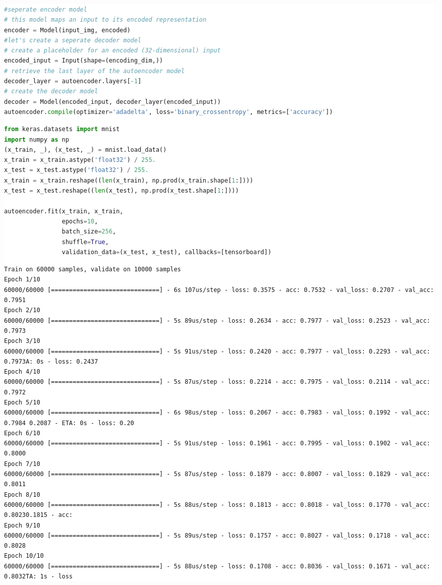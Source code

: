 
```python
#seperate encoder model
# this model maps an input to its encoded representation
encoder = Model(input_img, encoded)
#let's create a seperate decoder model
# create a placeholder for an encoded (32-dimensional) input
encoded_input = Input(shape=(encoding_dim,))
# retrieve the last layer of the autoencoder model
decoder_layer = autoencoder.layers[-1]
# create the decoder model
decoder = Model(encoded_input, decoder_layer(encoded_input))
autoencoder.compile(optimizer='adadelta', loss='binary_crossentropy', metrics=['accuracy'])
```


```python
from keras.datasets import mnist
import numpy as np
(x_train, _), (x_test, _) = mnist.load_data()
x_train = x_train.astype('float32') / 255.
x_test = x_test.astype('float32') / 255.
x_train = x_train.reshape((len(x_train), np.prod(x_train.shape[1:])))
x_test = x_test.reshape((len(x_test), np.prod(x_test.shape[1:])))

autoencoder.fit(x_train, x_train,
                epochs=10,
                batch_size=256,
                shuffle=True,
                validation_data=(x_test, x_test), callbacks=[tensorboard])
```

    Train on 60000 samples, validate on 10000 samples
    Epoch 1/10
    60000/60000 [==============================] - 6s 107us/step - loss: 0.3575 - acc: 0.7532 - val_loss: 0.2707 - val_acc: 0.7951
    Epoch 2/10
    60000/60000 [==============================] - 5s 89us/step - loss: 0.2634 - acc: 0.7977 - val_loss: 0.2523 - val_acc: 0.7973
    Epoch 3/10
    60000/60000 [==============================] - 5s 91us/step - loss: 0.2420 - acc: 0.7977 - val_loss: 0.2293 - val_acc: 0.7973A: 0s - loss: 0.2437 
    Epoch 4/10
    60000/60000 [==============================] - 5s 87us/step - loss: 0.2214 - acc: 0.7975 - val_loss: 0.2114 - val_acc: 0.7972
    Epoch 5/10
    60000/60000 [==============================] - 6s 98us/step - loss: 0.2067 - acc: 0.7983 - val_loss: 0.1992 - val_acc: 0.7984 0.2087 - ETA: 0s - loss: 0.20
    Epoch 6/10
    60000/60000 [==============================] - 5s 91us/step - loss: 0.1961 - acc: 0.7995 - val_loss: 0.1902 - val_acc: 0.8000
    Epoch 7/10
    60000/60000 [==============================] - 5s 87us/step - loss: 0.1879 - acc: 0.8007 - val_loss: 0.1829 - val_acc: 0.8011
    Epoch 8/10
    60000/60000 [==============================] - 5s 88us/step - loss: 0.1813 - acc: 0.8018 - val_loss: 0.1770 - val_acc: 0.80230.1815 - acc: 
    Epoch 9/10
    60000/60000 [==============================] - 5s 89us/step - loss: 0.1757 - acc: 0.8027 - val_loss: 0.1718 - val_acc: 0.8028
    Epoch 10/10
    60000/60000 [==============================] - 5s 88us/step - loss: 0.1708 - acc: 0.8036 - val_loss: 0.1671 - val_acc: 0.8032TA: 1s - loss
    